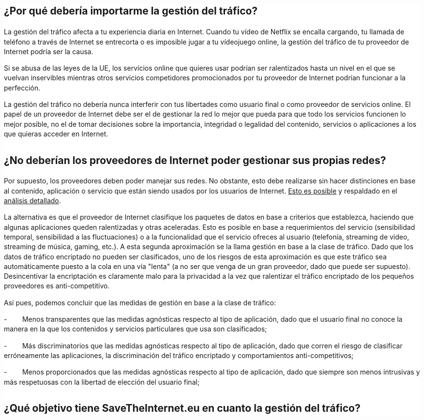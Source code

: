 
<a name="por-que-deberia-importarme-la-gestion-del-trafico"></a>
## ¿Por qué debería importarme la gestión del tráfico?

La gestión del tráfico afecta a tu experiencia diaria en Internet. Cuando tu vídeo de Netflix se encalla cargando, tu llamada de teléfono a través de Internet se entrecorta o es imposible jugar a tu vídeojuego online, la gestión del tráfico de tu proveedor de Internet podría ser la causa.

Si se abusa de las leyes de la UE, los servicios online que quieres usar podrían ser ralentizados hasta un nivel en el que se vuelvan inservibles mientras otros servicios competidores promocionados por tu proveedor de Internet podrían funcionar a la perfección.

La gestión del tráfico no debería nunca interferir con tus libertades como usuario final o como proveedor de servicios online. El papel de un proveedor de Internet debe ser el de gestionar la red lo mejor que pueda para que todo los servicios funcionen lo mejor posible, no el de tomar decisiones sobre la importancia, integridad o legalidad del contenido, servicios o aplicaciones a los que quieras acceder en Internet.


<a name="no-deberian-los-proveedores-de-internet-gestionar-sus-propias-redes"></a>
## ¿No deberían los proveedores de Internet poder gestionar sus propias redes?

Por supuesto, los proveedores deben poder manejar sus redes. No obstante, esto debe realizarse sin hacer distinciones en base al contenido, aplicación o servicio que están siendo usados por los usuarios de Internet. [Esto es posible](https://tools.ietf.org/html/rfc6057) y respaldado en el [análisis detallado](http://apps.fcc.gov/ecfs/document/view?id=60001032169).

La alternativa es que el proveedor de Internet clasifique los paquetes de datos en base a criterios que establezca, haciendo que algunas aplicaciones queden ralentizadas y otras aceleradas. Esto es posible en base a requerimientos del servicio (sensibilidad temporal, sensibilidad a las fluctuaciones) o a la funcionalidad que el servicio ofreces al usuario (telefonía, streaming de vídeo, streaming de música, gaming, etc.). A esta segunda aproximación se la llama gestión en base a la clase de tráfico. Dado que los datos de tráfico encriptado no pueden ser clasificados, uno de los riesgos de esta aproximación es que este tráfico sea automáticamente puesto a la cola en una vía "lenta" (a no ser que venga de un gran proveedor, dado que puede ser supuesto). Desincentivar la encriptación es claramente malo para la privacidad a la vez que ralentizar el tráfico encriptado de los pequeños proveedores es anti-competitivo.

Así pues, podemos concluir que las medidas de gestión en base a la clase de tráfico: 

-        Menos transparentes que las medidas agnósticas respecto al tipo de aplicación, dado que el usuario final no conoce la manera en la que los contenidos y servicios particulares que usa son clasificados;

-        Más discriminatorios que las medidas agnósticas respecto al tipo de aplicación, dado que corren el riesgo de clasificar erróneamente las aplicaciones, la discriminación del tráfico encriptado y comportamientos anti-competitivos;

-        Menos proporcionados que las medidas agnósticas respecto al tipo de aplicación, dado que siempre son menos intrusivas y más respetuosas con la libertad de elección del usuario final;

<a name="que-objetivo-tiene-savetheinterneteu-en-cuanto-a-la-gestion-del-trafico"></a>
## ¿Qué objetivo tiene SaveTheInternet.eu en cuanto la gestión del tráfico?
